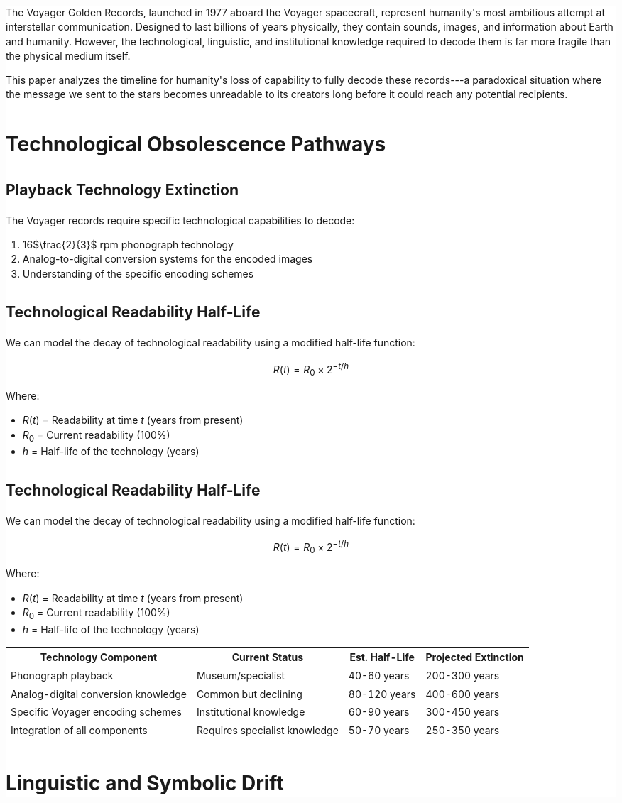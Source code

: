 The Voyager Golden Records, launched in 1977 aboard the Voyager spacecraft, represent humanity's most ambitious attempt at interstellar communication. Designed to last billions of years physically, they contain sounds, images, and information about Earth and humanity. However, the technological, linguistic, and institutional knowledge required to decode them is far more fragile than the physical medium itself.

This paper analyzes the timeline for humanity's loss of capability to fully decode these records---a paradoxical situation where the message we sent to the stars becomes unreadable to its creators long before it could reach any potential recipients.

# Technological Obsolescence Pathways

## Playback Technology Extinction

The Voyager records require specific technological capabilities to decode:

1. 16$\frac{2}{3}$ rpm phonograph technology
2. Analog-to-digital conversion systems for the encoded images
3. Understanding of the specific encoding schemes

## Technological Readability Half-Life

We can model the decay of technological readability using a modified half-life function:

$$R(t) = R_0 \times 2^{-t/h}$$

Where:
- $R(t)$ = Readability at time $t$ (years from present)
- $R_0$ = Current readability (100%)
- $h$ = Half-life of the technology (years)

## Technological Readability Half-Life

We can model the decay of technological readability using a modified half-life function:

$$R(t) = R_0 \times 2^{-t/h}$$

Where:
- $R(t)$ = Readability at time $t$ (years from present)
- $R_0$ = Current readability (100%)
- $h$ = Half-life of the technology (years)

| **Technology Component** | **Current Status** | **Est. Half-Life** | **Projected Extinction** |
|--------------------------|--------------------|--------------------|--------------------------|
| Phonograph playback | Museum/specialist | 40-60 years | 200-300 years |
| Analog-digital conversion knowledge | Common but declining | 80-120 years | 400-600 years |
| Specific Voyager encoding schemes | Institutional knowledge | 60-90 years | 300-450 years |
| Integration of all components | Requires specialist knowledge | 50-70 years | 250-350 years |

# Linguistic and Symbolic Drift
